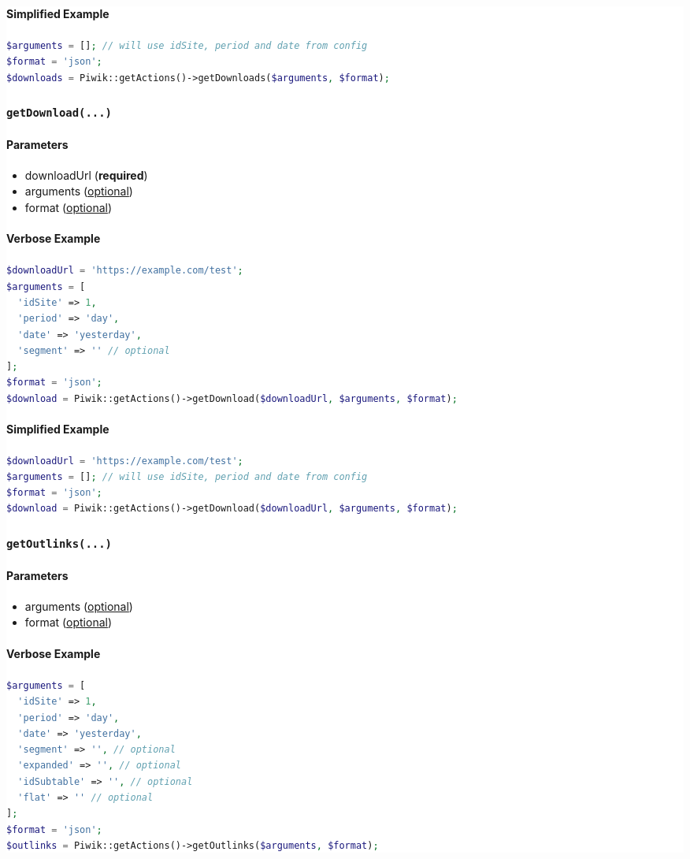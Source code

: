 #### Simplified Example

```php
$arguments = []; // will use idSite, period and date from config
$format = 'json';
$downloads = Piwik::getActions()->getDownloads($arguments, $format);
```

### `getDownload(...)`

#### Parameters

* downloadUrl \(**required**\)
* arguments \([optional](actionsmodule.md#module-usage)\)
* format \([optional](actionsmodule.md#module-usage)\)

#### Verbose Example

```php
$downloadUrl = 'https://example.com/test';
$arguments = [
  'idSite' => 1,
  'period' => 'day',
  'date' => 'yesterday',
  'segment' => '' // optional
];
$format = 'json';
$download = Piwik::getActions()->getDownload($downloadUrl, $arguments, $format);
```

#### Simplified Example

```php
$downloadUrl = 'https://example.com/test';
$arguments = []; // will use idSite, period and date from config
$format = 'json';
$download = Piwik::getActions()->getDownload($downloadUrl, $arguments, $format);
```

### `getOutlinks(...)`

#### Parameters

* arguments \([optional](actionsmodule.md#module-usage)\)
* format \([optional](actionsmodule.md#module-usage)\)

#### Verbose Example

```php
$arguments = [
  'idSite' => 1,
  'period' => 'day',
  'date' => 'yesterday',
  'segment' => '', // optional
  'expanded' => '', // optional
  'idSubtable' => '', // optional
  'flat' => '' // optional
];
$format = 'json';
$outlinks = Piwik::getActions()->getOutlinks($arguments, $format);
```
